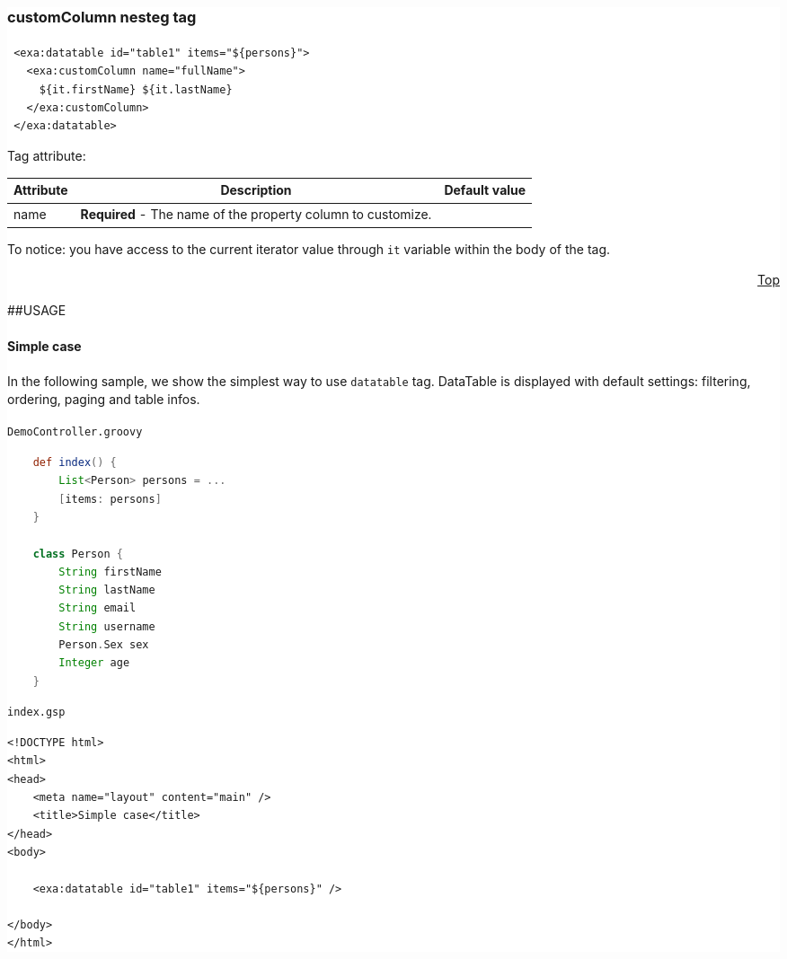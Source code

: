 ### **customColumn** nesteg tag

```gsp
 <exa:datatable id="table1" items="${persons}">
   <exa:customColumn name="fullName">
     ${it.firstName} ${it.lastName}
   </exa:customColumn>
 </exa:datatable>
```

Tag attribute:

| Attribute | Description                                                                                                                                                                                               | Default value |
|-----------|-----------------------------------------------------------------------------------------------------------------------------------------------------------------------------------------------------------|:-------------:|
| name      | **Required** - The name of the property column to customize.                                                                                                                                              |               |

To notice: you have access to the current iterator value through `it` variable within the body of the tag.

<p align="right"><a href="#Top">Top</a></p>
<a name="usage"></a>
##USAGE

#### Simple case

In the following sample, we show the simplest way to use `datatable` tag.
DataTable is displayed with default settings: filtering, ordering, paging and table infos.

`DemoController.groovy`
```groovy
    def index() {
        List<Person> persons = ...
        [items: persons]
    }

    class Person {
        String firstName
        String lastName
        String email
        String username
        Person.Sex sex
        Integer age
    }
```

`index.gsp`
```gsp
<!DOCTYPE html>
<html>
<head>
    <meta name="layout" content="main" />
    <title>Simple case</title>
</head>
<body>

    <exa:datatable id="table1" items="${persons}" />

</body>
</html>
```
